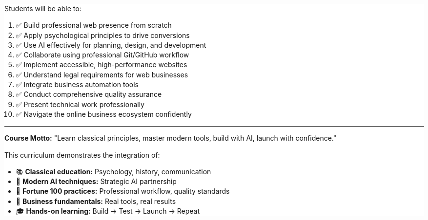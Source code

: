 Students will be able to:

1. ✅ Build professional web presence from scratch
2. ✅ Apply psychological principles to drive conversions
3. ✅ Use AI effectively for planning, design, and development
4. ✅ Collaborate using professional Git/GitHub workflow
5. ✅ Implement accessible, high-performance websites
6. ✅ Understand legal requirements for web businesses
7. ✅ Integrate business automation tools
8. ✅ Conduct comprehensive quality assurance
9. ✅ Present technical work professionally
10. ✅ Navigate the online business ecosystem confidently

---

**Course Motto:** "Learn classical principles, master modern tools, build with
AI, launch with confidence."

This curriculum demonstrates the integration of:

- 📚 **Classical education:** Psychology, history, communication
- 🤖 **Modern AI techniques:** Strategic AI partnership
- 🏢 **Fortune 100 practices:** Professional workflow, quality standards
- 💼 **Business fundamentals:** Real tools, real results
- 🎓 **Hands-on learning:** Build → Test → Launch → Repeat
